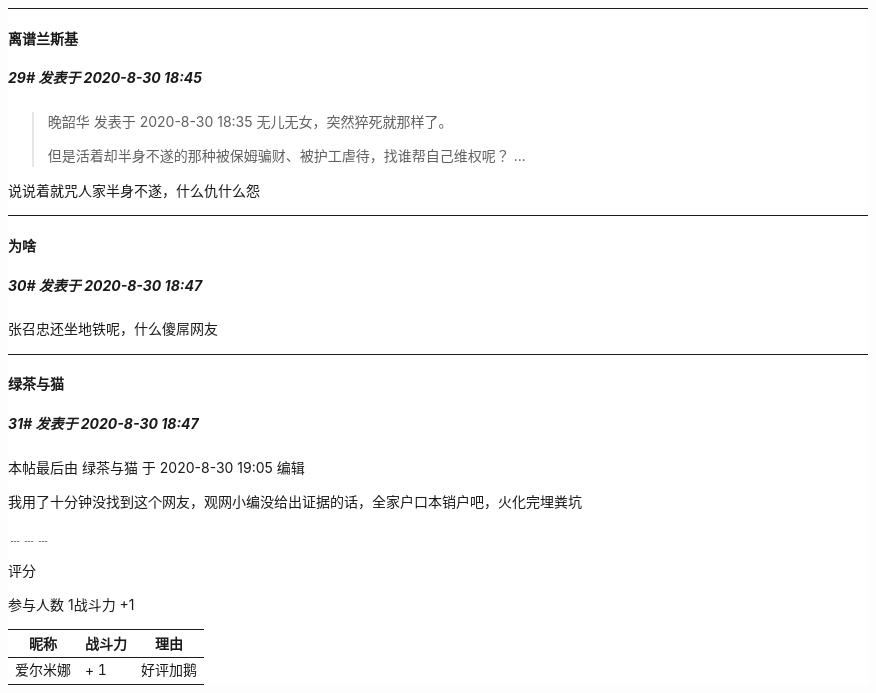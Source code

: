 



-----

####  离谱兰斯基  
##### 29#       发表于 2020-8-30 18:45



<blockquote>晚韶华 发表于 2020-8-30 18:35
无儿无女，突然猝死就那样了。

但是活着却半身不遂的那种被保姆骗财、被护工虐待，找谁帮自己维权呢？ ...</blockquote>
说说着就咒人家半身不遂，什么仇什么怨







-----

####  为啥  
##### 30#       发表于 2020-8-30 18:47




张召忠还坐地铁呢，什么傻屌网友







-----

####  绿茶与猫  
##### 31#       发表于 2020-8-30 18:47



 本帖最后由 绿茶与猫 于 2020-8-30 19:05 编辑 

我用了十分钟没找到这个网友，观网小编没给出证据的话，全家户口本销户吧，火化完埋粪坑



﹍﹍﹍

评分





 参与人数 1战斗力 +1

|昵称|战斗力|理由|
|----|---|---|
| 爱尔米娜| + 1|好评加鹅|


